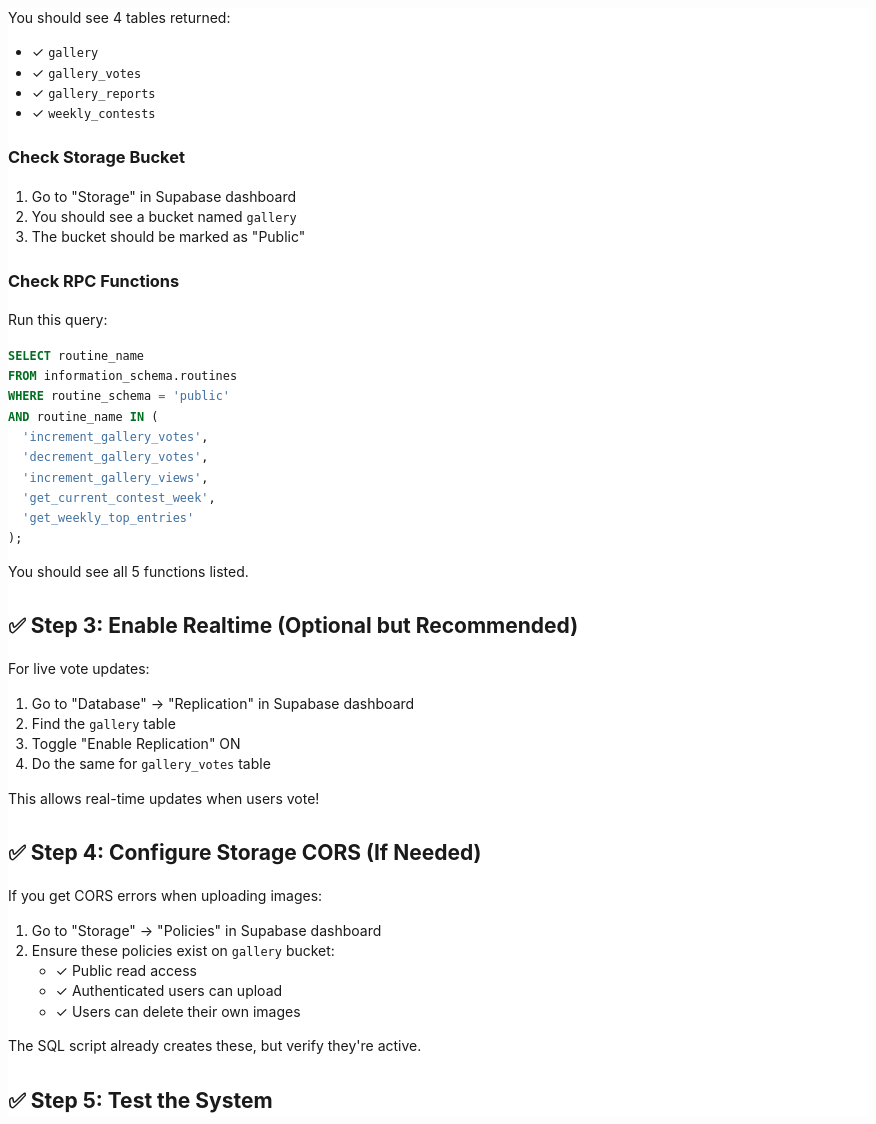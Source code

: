 You should see 4 tables returned:
- ✓ `gallery`
- ✓ `gallery_votes`
- ✓ `gallery_reports`
- ✓ `weekly_contests`

### Check Storage Bucket

1. Go to "Storage" in Supabase dashboard
2. You should see a bucket named `gallery`
3. The bucket should be marked as "Public"

### Check RPC Functions

Run this query:

```sql
SELECT routine_name 
FROM information_schema.routines 
WHERE routine_schema = 'public' 
AND routine_name IN (
  'increment_gallery_votes',
  'decrement_gallery_votes',
  'increment_gallery_views',
  'get_current_contest_week',
  'get_weekly_top_entries'
);
```

You should see all 5 functions listed.

## ✅ Step 3: Enable Realtime (Optional but Recommended)

For live vote updates:

1. Go to "Database" → "Replication" in Supabase dashboard
2. Find the `gallery` table
3. Toggle "Enable Replication" ON
4. Do the same for `gallery_votes` table

This allows real-time updates when users vote!

## ✅ Step 4: Configure Storage CORS (If Needed)

If you get CORS errors when uploading images:

1. Go to "Storage" → "Policies" in Supabase dashboard
2. Ensure these policies exist on `gallery` bucket:
   - ✓ Public read access
   - ✓ Authenticated users can upload
   - ✓ Users can delete their own images

The SQL script already creates these, but verify they're active.

## ✅ Step 5: Test the System
